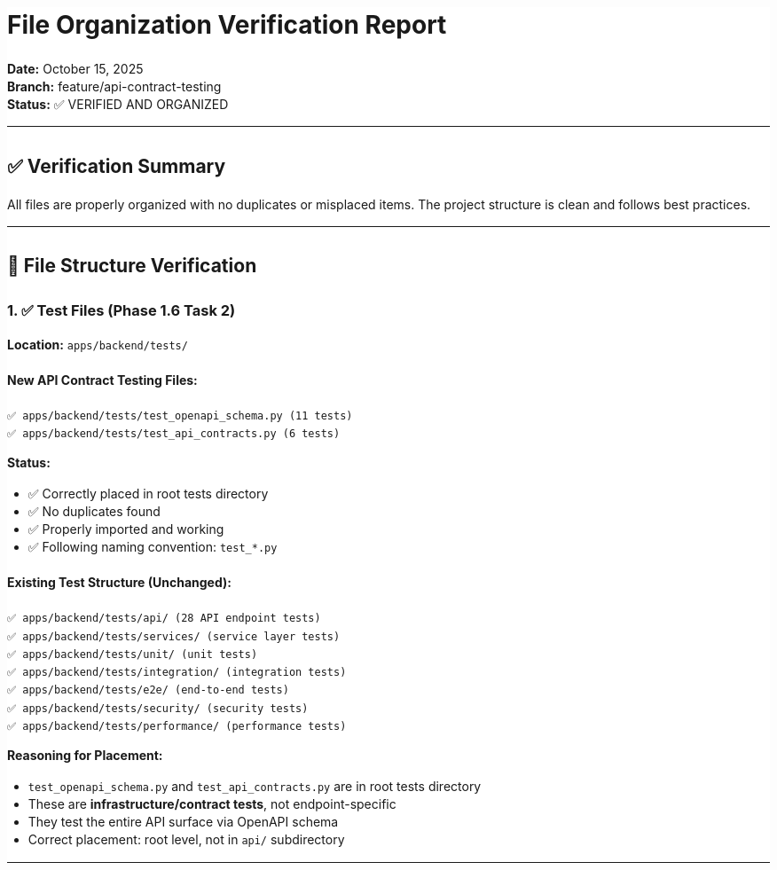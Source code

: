 # File Organization Verification Report

**Date:** October 15, 2025  
**Branch:** feature/api-contract-testing  
**Status:** ✅ VERIFIED AND ORGANIZED

---

## ✅ Verification Summary

All files are properly organized with no duplicates or misplaced items. The project structure is clean and follows best practices.

---

## 📁 File Structure Verification

### 1. ✅ Test Files (Phase 1.6 Task 2)

**Location:** `apps/backend/tests/`

#### New API Contract Testing Files:
```
✅ apps/backend/tests/test_openapi_schema.py (11 tests)
✅ apps/backend/tests/test_api_contracts.py (6 tests)
```

**Status:** 
- ✅ Correctly placed in root tests directory
- ✅ No duplicates found
- ✅ Properly imported and working
- ✅ Following naming convention: `test_*.py`

#### Existing Test Structure (Unchanged):
```
✅ apps/backend/tests/api/ (28 API endpoint tests)
✅ apps/backend/tests/services/ (service layer tests)
✅ apps/backend/tests/unit/ (unit tests)
✅ apps/backend/tests/integration/ (integration tests)
✅ apps/backend/tests/e2e/ (end-to-end tests)
✅ apps/backend/tests/security/ (security tests)
✅ apps/backend/tests/performance/ (performance tests)
```

**Reasoning for Placement:**
- `test_openapi_schema.py` and `test_api_contracts.py` are in root tests directory
- These are **infrastructure/contract tests**, not endpoint-specific
- They test the entire API surface via OpenAPI schema
- Correct placement: root level, not in `api/` subdirectory

---
